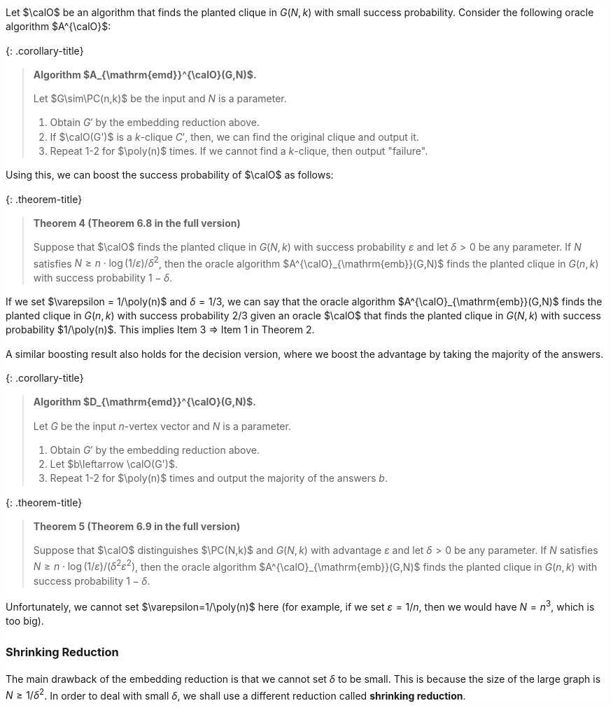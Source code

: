 Let $\calO$ be an algorithm that finds the planted clique in $G(N,k)$ with small success probability.
Consider the following oracle algorithm $A^{\calO}$:

{: .corollary-title}
> **Algorithm $A_{\mathrm{emd}}^{\calO}(G,N)$.**
>
> Let $G\sim\PC(n,k)$ be the input and $N$ is a parameter.
> 1. Obtain $G'$ by the embedding reduction above.
> 2. If $\calO(G')$ is a $k$-clique $C'$, then, we can find the original clique and output it.
> 3. Repeat 1-2 for $\poly(n)$ times. If we cannot find a $k$-clique, then output "failure".

Using this, we can boost the success probability of $\calO$ as follows:

{: .theorem-title}
> **Theorem 4 (Theorem 6.8 in the full version)**
>
> Suppose that $\calO$ finds the planted clique in $G(N,k)$ with success probability $\varepsilon$ and let $\delta>0$ be any parameter.
> If $N$ satisfies $N\ge n\cdot \log(1/\varepsilon)/\delta^2$, then the oracle algorithm $A^{\calO}_{\mathrm{emb}}(G,N)$ finds the planted clique in $G(n,k)$ with success probability $1-\delta$.

If we set $\varepsilon = 1/\poly(n)$ and $\delta=1/3$, we can say that the oracle algorithm $A^{\calO}_{\mathrm{emb}}(G,N)$ finds the planted clique in $G(n,k)$ with success probability $2/3$
given an oracle $\calO$ that finds the planted clique in $G(N,k)$ with success probability $1/\poly(n)$.
This implies Item 3 $\Rightarrow$ Item 1 in Theorem 2.

A similar boosting result also holds for the decision version, where we boost the advantage by taking the majority of the answers.


{: .corollary-title}
> **Algorithm $D_{\mathrm{emd}}^{\calO}(G,N)$.**
>
> Let $G$ be the input $n$-vertex vector and $N$ is a parameter.
> 1. Obtain $G'$ by the embedding reduction above.
> 2. Let $b\leftarrow \calO(G')$.
> 3. Repeat 1-2 for $\poly(n)$ times and output the majority of the answers $b$.

{: .theorem-title}
> **Theorem 5 (Theorem 6.9 in the full version)**
>
> Suppose that $\calO$ distinguishes $\PC(N,k)$ and $G(N,k)$ with advantage $\varepsilon$ and let $\delta>0$ be any parameter.
> If $N$ satisfies $N\ge n\cdot \log(1/\varepsilon)/(\delta^2\varepsilon^2)$, then the oracle algorithm $A^{\calO}_{\mathrm{emb}}(G,N)$ finds the planted clique in $G(n,k)$ with success probability $1-\delta$.

Unfortunately, we cannot set $\varepsilon=1/\poly(n)$ here (for example, if we set $\varepsilon=1/n$, then we would have $N=n^3$, which is too big).

### Shrinking Reduction

The main drawback of the embedding reduction is that we cannot set $\delta$ to be small.
This is because the size of the large graph is $N\ge 1/\delta^2$.
In order to deal with small $\delta$, we shall use a different reduction called **shrinking reduction**.
